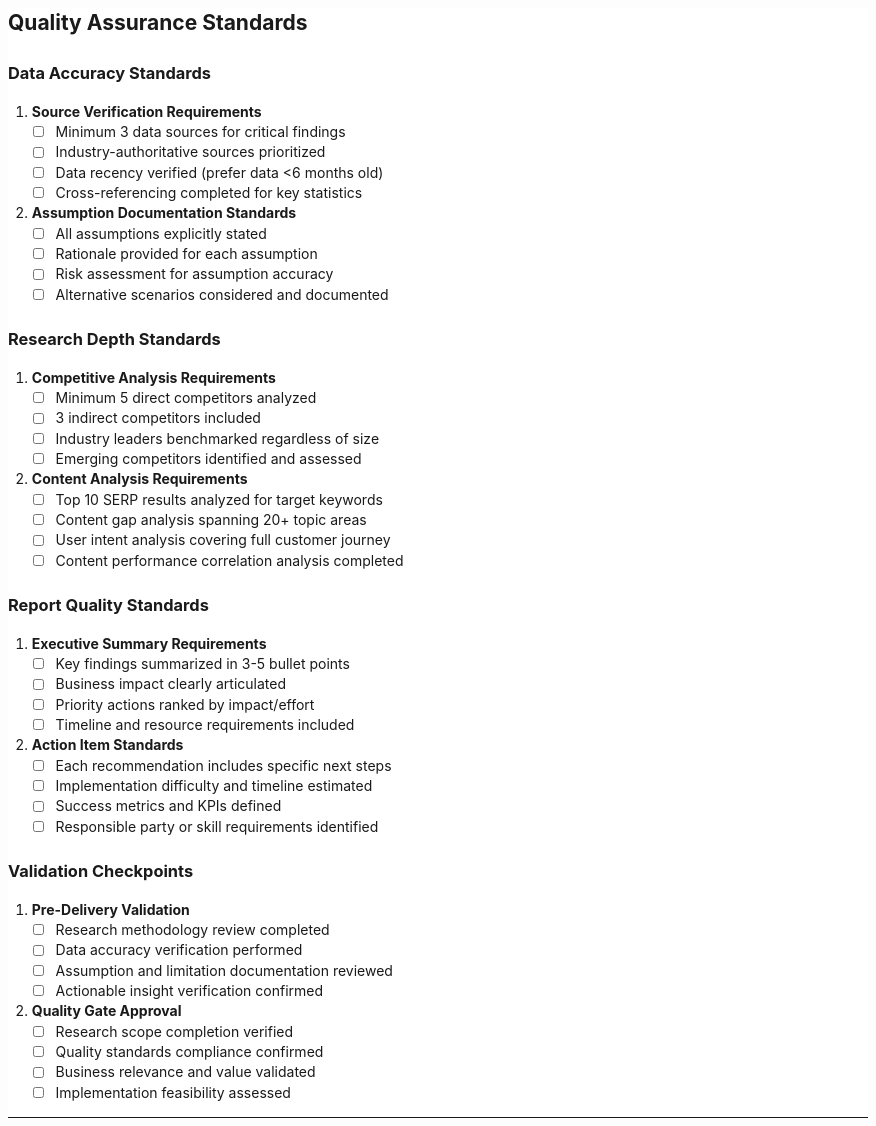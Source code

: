 ## Quality Assurance Standards

### Data Accuracy Standards
1. **Source Verification Requirements**
   - [ ] Minimum 3 data sources for critical findings
   - [ ] Industry-authoritative sources prioritized
   - [ ] Data recency verified (prefer data <6 months old)
   - [ ] Cross-referencing completed for key statistics

2. **Assumption Documentation Standards**
   - [ ] All assumptions explicitly stated
   - [ ] Rationale provided for each assumption
   - [ ] Risk assessment for assumption accuracy
   - [ ] Alternative scenarios considered and documented

### Research Depth Standards
1. **Competitive Analysis Requirements**
   - [ ] Minimum 5 direct competitors analyzed
   - [ ] 3 indirect competitors included
   - [ ] Industry leaders benchmarked regardless of size
   - [ ] Emerging competitors identified and assessed

2. **Content Analysis Requirements**
   - [ ] Top 10 SERP results analyzed for target keywords
   - [ ] Content gap analysis spanning 20+ topic areas
   - [ ] User intent analysis covering full customer journey
   - [ ] Content performance correlation analysis completed

### Report Quality Standards
1. **Executive Summary Requirements**
   - [ ] Key findings summarized in 3-5 bullet points
   - [ ] Business impact clearly articulated
   - [ ] Priority actions ranked by impact/effort
   - [ ] Timeline and resource requirements included

2. **Action Item Standards**
   - [ ] Each recommendation includes specific next steps
   - [ ] Implementation difficulty and timeline estimated
   - [ ] Success metrics and KPIs defined
   - [ ] Responsible party or skill requirements identified

### Validation Checkpoints
1. **Pre-Delivery Validation**
   - [ ] Research methodology review completed
   - [ ] Data accuracy verification performed
   - [ ] Assumption and limitation documentation reviewed
   - [ ] Actionable insight verification confirmed

2. **Quality Gate Approval**
   - [ ] Research scope completion verified
   - [ ] Quality standards compliance confirmed
   - [ ] Business relevance and value validated
   - [ ] Implementation feasibility assessed

---